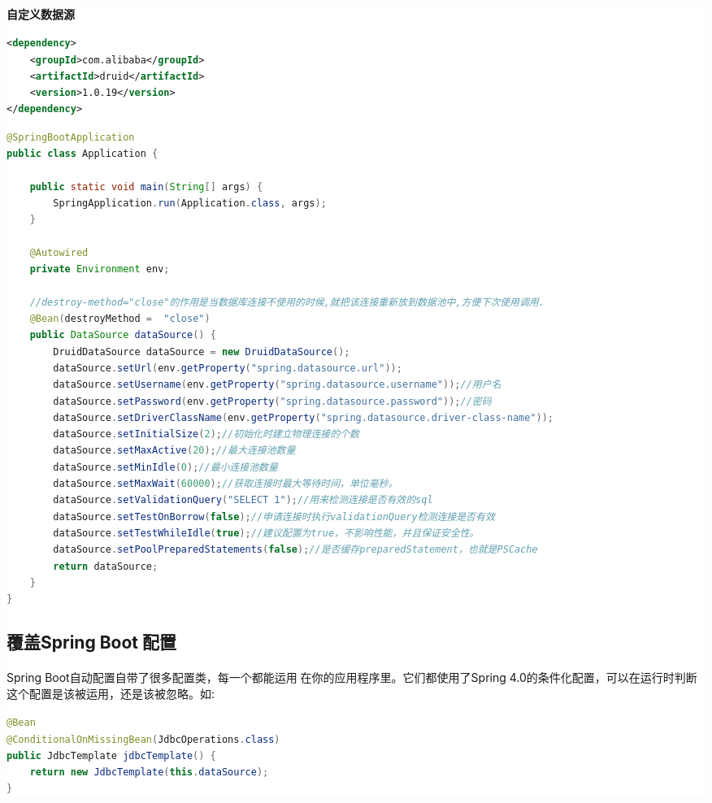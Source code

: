 **自定义数据源**
```xml
<dependency>
    <groupId>com.alibaba</groupId>
    <artifactId>druid</artifactId>
    <version>1.0.19</version>
</dependency>
```

```java
@SpringBootApplication
public class Application {

    public static void main(String[] args) {
        SpringApplication.run(Application.class, args);
    }

    @Autowired
    private Environment env;

    //destroy-method="close"的作用是当数据库连接不使用的时候,就把该连接重新放到数据池中,方便下次使用调用.
    @Bean(destroyMethod =  "close")
    public DataSource dataSource() {
        DruidDataSource dataSource = new DruidDataSource();
        dataSource.setUrl(env.getProperty("spring.datasource.url"));
        dataSource.setUsername(env.getProperty("spring.datasource.username"));//用户名
        dataSource.setPassword(env.getProperty("spring.datasource.password"));//密码
        dataSource.setDriverClassName(env.getProperty("spring.datasource.driver-class-name"));
        dataSource.setInitialSize(2);//初始化时建立物理连接的个数
        dataSource.setMaxActive(20);//最大连接池数量
        dataSource.setMinIdle(0);//最小连接池数量
        dataSource.setMaxWait(60000);//获取连接时最大等待时间，单位毫秒。
        dataSource.setValidationQuery("SELECT 1");//用来检测连接是否有效的sql
        dataSource.setTestOnBorrow(false);//申请连接时执行validationQuery检测连接是否有效
        dataSource.setTestWhileIdle(true);//建议配置为true，不影响性能，并且保证安全性。
        dataSource.setPoolPreparedStatements(false);//是否缓存preparedStatement，也就是PSCache
        return dataSource;
    }
}
```

## 覆盖Spring Boot 配置

Spring Boot自动配置自带了很多配置类，每一个都能运用
在你的应用程序里。它们都使用了Spring 4.0的条件化配置，可以在运行时判断这个配置是该被运用，还是该被忽略。如:
```java
@Bean
@ConditionalOnMissingBean(JdbcOperations.class)
public JdbcTemplate jdbcTemplate() {
    return new JdbcTemplate(this.dataSource);
}
```
